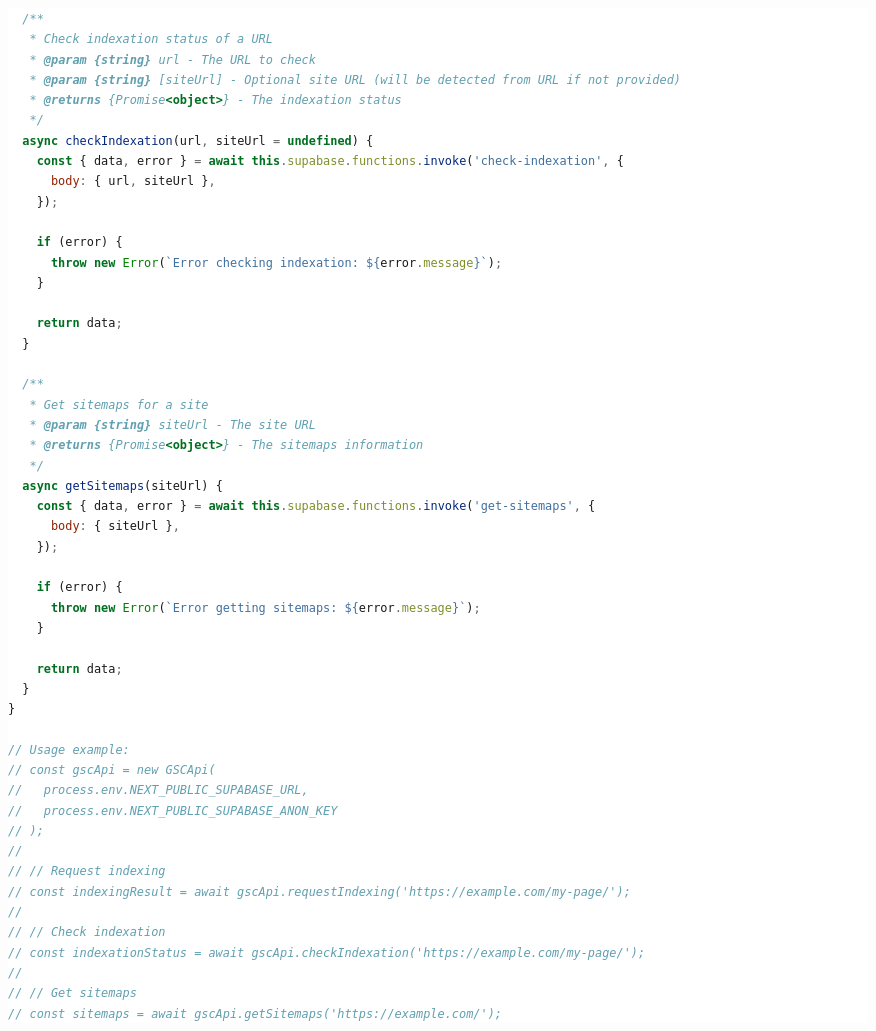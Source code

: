 ```javascript
  /**
   * Check indexation status of a URL
   * @param {string} url - The URL to check
   * @param {string} [siteUrl] - Optional site URL (will be detected from URL if not provided)
   * @returns {Promise<object>} - The indexation status
   */
  async checkIndexation(url, siteUrl = undefined) {
    const { data, error } = await this.supabase.functions.invoke('check-indexation', {
      body: { url, siteUrl },
    });
    
    if (error) {
      throw new Error(`Error checking indexation: ${error.message}`);
    }
    
    return data;
  }

  /**
   * Get sitemaps for a site
   * @param {string} siteUrl - The site URL
   * @returns {Promise<object>} - The sitemaps information
   */
  async getSitemaps(siteUrl) {
    const { data, error } = await this.supabase.functions.invoke('get-sitemaps', {
      body: { siteUrl },
    });
    
    if (error) {
      throw new Error(`Error getting sitemaps: ${error.message}`);
    }
    
    return data;
  }
}

// Usage example:
// const gscApi = new GSCApi(
//   process.env.NEXT_PUBLIC_SUPABASE_URL,
//   process.env.NEXT_PUBLIC_SUPABASE_ANON_KEY
// );
// 
// // Request indexing
// const indexingResult = await gscApi.requestIndexing('https://example.com/my-page/');
// 
// // Check indexation
// const indexationStatus = await gscApi.checkIndexation('https://example.com/my-page/');
// 
// // Get sitemaps
// const sitemaps = await gscApi.getSitemaps('https://example.com/');
```
